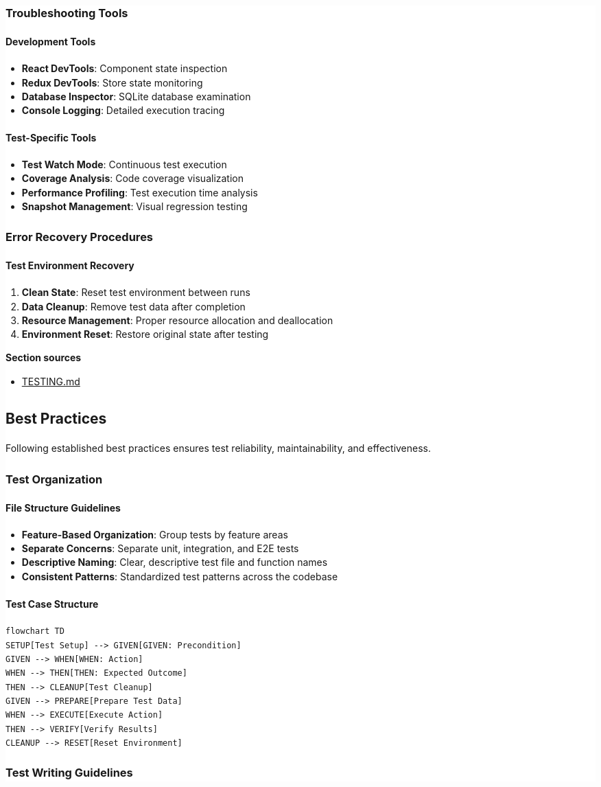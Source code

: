 ### Troubleshooting Tools

#### Development Tools
- **React DevTools**: Component state inspection
- **Redux DevTools**: Store state monitoring
- **Database Inspector**: SQLite database examination
- **Console Logging**: Detailed execution tracing

#### Test-Specific Tools
- **Test Watch Mode**: Continuous test execution
- **Coverage Analysis**: Code coverage visualization
- **Performance Profiling**: Test execution time analysis
- **Snapshot Management**: Visual regression testing

### Error Recovery Procedures

#### Test Environment Recovery
1. **Clean State**: Reset test environment between runs
2. **Data Cleanup**: Remove test data after completion
3. **Resource Management**: Proper resource allocation and deallocation
4. **Environment Reset**: Restore original state after testing

**Section sources**
- [TESTING.md](file://TESTING.md#L250-L350)

## Best Practices

Following established best practices ensures test reliability, maintainability, and effectiveness.

### Test Organization

#### File Structure Guidelines
- **Feature-Based Organization**: Group tests by feature areas
- **Separate Concerns**: Separate unit, integration, and E2E tests
- **Descriptive Naming**: Clear, descriptive test file and function names
- **Consistent Patterns**: Standardized test patterns across the codebase

#### Test Case Structure
```mermaid
flowchart TD
SETUP[Test Setup] --> GIVEN[GIVEN: Precondition]
GIVEN --> WHEN[WHEN: Action]
WHEN --> THEN[THEN: Expected Outcome]
THEN --> CLEANUP[Test Cleanup]
GIVEN --> PREPARE[Prepare Test Data]
WHEN --> EXECUTE[Execute Action]
THEN --> VERIFY[Verify Results]
CLEANUP --> RESET[Reset Environment]
```

### Test Writing Guidelines
